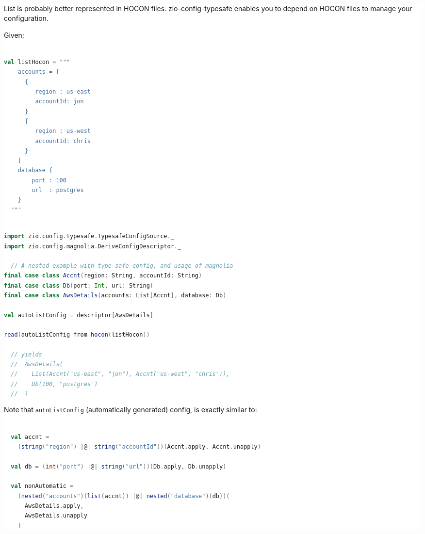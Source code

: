 List is probably better represented in HOCON files.
zio-config-typesafe enables you to depend on HOCON files to manage your configuration.

Given;

```scala

val listHocon = """
    accounts = [
      {
         region : us-east
         accountId: jon
      }
      {
         region : us-west
         accountId: chris
      }
    ]
    database {
        port : 100
        url  : postgres
    }
  """

```

```scala

import zio.config.typesafe.TypesafeConfigSource._
import zio.config.magnolia.DeriveConfigDescriptor._

  // A nested example with type safe config, and usage of magnolia
final case class Accnt(region: String, accountId: String)
final case class Db(port: Int, url: String)
final case class AwsDetails(accounts: List[Accnt], database: Db)

val autoListConfig = descriptor[AwsDetails]

read(autoListConfig from hocon(listHocon))

  // yields
  //  AwsDetails(
  //    List(Accnt("us-east", "jon"), Accnt("us-west", "chris")),
  //    Db(100, "postgres")
  //  )

```

Note that `autoListConfig` (automatically generated) config, is exactly similar to:

```scala

  val accnt =
    (string("region") |@| string("accountId"))(Accnt.apply, Accnt.unapply)

  val db = (int("port") |@| string("url"))(Db.apply, Db.unapply)

  val nonAutomatic =
    (nested("accounts")(list(accnt)) |@| nested("database")(db))(
      AwsDetails.apply,
      AwsDetails.unapply
    )

```
